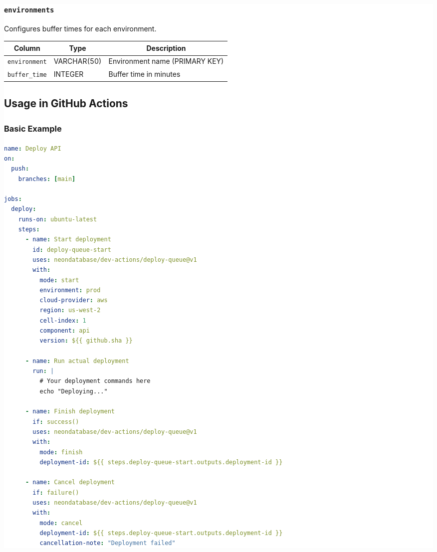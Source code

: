 ### `environments`

Configures buffer times for each environment.

| Column | Type | Description |
|--------|------|-------------|
| `environment` | VARCHAR(50) | Environment name (PRIMARY KEY) |
| `buffer_time` | INTEGER | Buffer time in minutes |


## Usage in GitHub Actions

### Basic Example

```yaml
name: Deploy API
on:
  push:
    branches: [main]

jobs:
  deploy:
    runs-on: ubuntu-latest
    steps:
      - name: Start deployment
        id: deploy-queue-start
        uses: neondatabase/dev-actions/deploy-queue@v1
        with:
          mode: start
          environment: prod
          cloud-provider: aws
          region: us-west-2
          cell-index: 1
          component: api
          version: ${{ github.sha }}

      - name: Run actual deployment
        run: |
          # Your deployment commands here
          echo "Deploying..."
          
      - name: Finish deployment
        if: success()
        uses: neondatabase/dev-actions/deploy-queue@v1
        with:
          mode: finish
          deployment-id: ${{ steps.deploy-queue-start.outputs.deployment-id }}

      - name: Cancel deployment
        if: failure()
        uses: neondatabase/dev-actions/deploy-queue@v1
        with:
          mode: cancel
          deployment-id: ${{ steps.deploy-queue-start.outputs.deployment-id }}
          cancellation-note: "Deployment failed"
```
